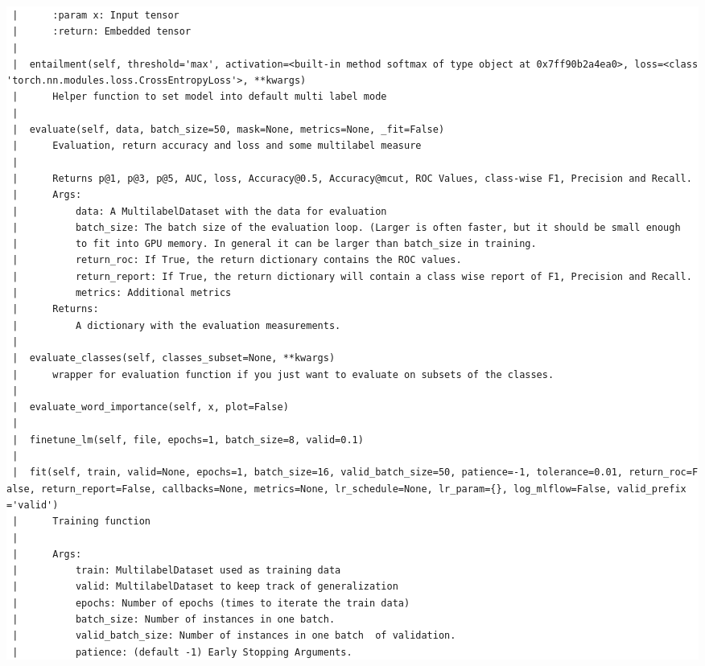      |      :param x: Input tensor
     |      :return: Embedded tensor
     |  
     |  entailment(self, threshold='max', activation=<built-in method softmax of type object at 0x7ff90b2a4ea0>, loss=<class 'torch.nn.modules.loss.CrossEntropyLoss'>, **kwargs)
     |      Helper function to set model into default multi label mode
     |  
     |  evaluate(self, data, batch_size=50, mask=None, metrics=None, _fit=False)
     |      Evaluation, return accuracy and loss and some multilabel measure
     |      
     |      Returns p@1, p@3, p@5, AUC, loss, Accuracy@0.5, Accuracy@mcut, ROC Values, class-wise F1, Precision and Recall.
     |      Args:
     |          data: A MultilabelDataset with the data for evaluation
     |          batch_size: The batch size of the evaluation loop. (Larger is often faster, but it should be small enough
     |          to fit into GPU memory. In general it can be larger than batch_size in training.
     |          return_roc: If True, the return dictionary contains the ROC values.
     |          return_report: If True, the return dictionary will contain a class wise report of F1, Precision and Recall.
     |          metrics: Additional metrics
     |      Returns:
     |          A dictionary with the evaluation measurements.
     |  
     |  evaluate_classes(self, classes_subset=None, **kwargs)
     |      wrapper for evaluation function if you just want to evaluate on subsets of the classes.
     |  
     |  evaluate_word_importance(self, x, plot=False)
     |  
     |  finetune_lm(self, file, epochs=1, batch_size=8, valid=0.1)
     |  
     |  fit(self, train, valid=None, epochs=1, batch_size=16, valid_batch_size=50, patience=-1, tolerance=0.01, return_roc=False, return_report=False, callbacks=None, metrics=None, lr_schedule=None, lr_param={}, log_mlflow=False, valid_prefix='valid')
     |      Training function
     |      
     |      Args:
     |          train: MultilabelDataset used as training data
     |          valid: MultilabelDataset to keep track of generalization
     |          epochs: Number of epochs (times to iterate the train data)
     |          batch_size: Number of instances in one batch.
     |          valid_batch_size: Number of instances in one batch  of validation.
     |          patience: (default -1) Early Stopping Arguments.